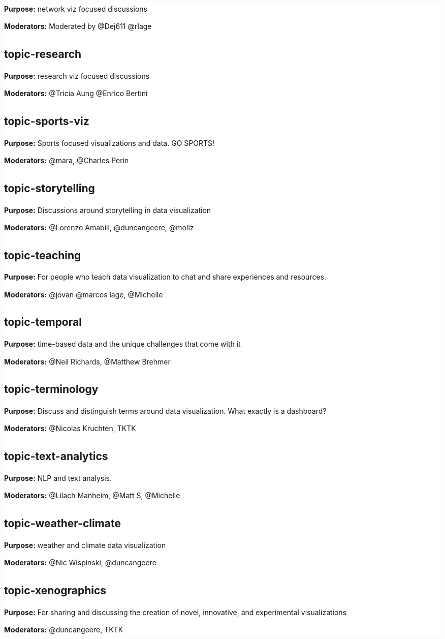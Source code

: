 **Purpose:** network viz focused discussions

**Moderators:** Moderated by @Dej611 @rlage

## topic-research

**Purpose:** research viz focused discussions

**Moderators:** @Tricia Aung @Enrico Bertini

## topic-sports-viz

**Purpose:** Sports focused visualizations and data. GO SPORTS! 

**Moderators:** @mara, @Charles Perin

## topic-storytelling

**Purpose:** Discussions around storytelling in data visualization

**Moderators:** @Lorenzo Amabili, @duncangeere, @mollz

## topic-teaching

**Purpose:** For people who teach data visualization to chat and share experiences and resources. 

**Moderators:** @jovan @marcos lage, @Michelle

## topic-temporal

**Purpose:** time-based data and the unique challenges that come with it

**Moderators:** @Neil Richards, @Matthew Brehmer

## topic-terminology

**Purpose:** Discuss and distinguish terms around data visualization. What exactly is a dashboard?

**Moderators:** @Nicolas Kruchten, TKTK

## topic-text-analytics

**Purpose:** NLP and text analysis. 

**Moderators:** @Lilach Manheim, @Matt S, @Michelle

## topic-weather-climate

**Purpose:** weather and climate data visualization

**Moderators:** @Nic Wispinski, @duncangeere

## topic-xenographics

**Purpose:** For sharing and discussing the creation of novel, innovative, and experimental visualizations

**Moderators:** @duncangeere, TKTK



